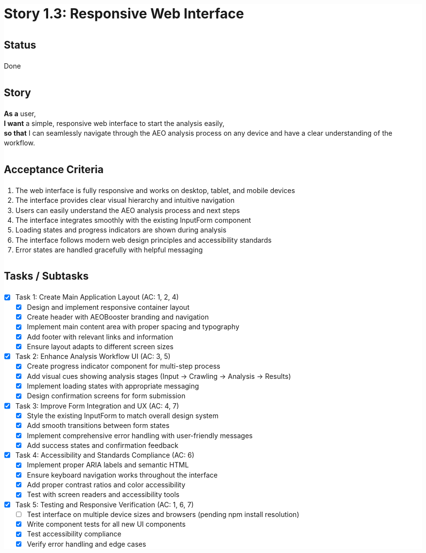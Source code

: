 # Story 1.3: Responsive Web Interface

## Status
Done

## Story
**As a** user,  
**I want** a simple, responsive web interface to start the analysis easily,  
**so that** I can seamlessly navigate through the AEO analysis process on any device and have a clear understanding of the workflow.

## Acceptance Criteria
1. The web interface is fully responsive and works on desktop, tablet, and mobile devices
2. The interface provides clear visual hierarchy and intuitive navigation
3. Users can easily understand the AEO analysis process and next steps
4. The interface integrates smoothly with the existing InputForm component
5. Loading states and progress indicators are shown during analysis
6. The interface follows modern web design principles and accessibility standards
7. Error states are handled gracefully with helpful messaging

## Tasks / Subtasks
- [x] Task 1: Create Main Application Layout (AC: 1, 2, 4)
  - [x] Design and implement responsive container layout
  - [x] Create header with AEOBooster branding and navigation
  - [x] Implement main content area with proper spacing and typography
  - [x] Add footer with relevant links and information
  - [x] Ensure layout adapts to different screen sizes
- [x] Task 2: Enhance Analysis Workflow UI (AC: 3, 5)
  - [x] Create progress indicator component for multi-step process
  - [x] Add visual cues showing analysis stages (Input → Crawling → Analysis → Results)
  - [x] Implement loading states with appropriate messaging
  - [x] Design confirmation screens for form submission
- [x] Task 3: Improve Form Integration and UX (AC: 4, 7)
  - [x] Style the existing InputForm to match overall design system
  - [x] Add smooth transitions between form states
  - [x] Implement comprehensive error handling with user-friendly messages
  - [x] Add success states and confirmation feedback
- [x] Task 4: Accessibility and Standards Compliance (AC: 6)
  - [x] Implement proper ARIA labels and semantic HTML
  - [x] Ensure keyboard navigation works throughout the interface
  - [x] Add proper contrast ratios and color accessibility
  - [x] Test with screen readers and accessibility tools
- [x] Task 5: Testing and Responsive Verification (AC: 1, 6, 7)
  - [ ] Test interface on multiple device sizes and browsers (pending npm install resolution)
  - [x] Write component tests for all new UI components
  - [x] Test accessibility compliance
  - [x] Verify error handling and edge cases

